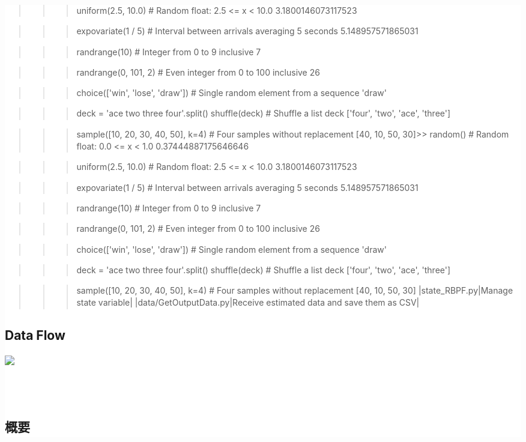 >>> uniform(2.5, 10.0)                   # Random float:  2.5 <= x < 10.0
3.1800146073117523

>>> expovariate(1 / 5)                   # Interval between arrivals averaging 5 seconds
5.148957571865031

>>> randrange(10)                        # Integer from 0 to 9 inclusive
7

>>> randrange(0, 101, 2)                 # Even integer from 0 to 100 inclusive
26

>>> choice(['win', 'lose', 'draw'])      # Single random element from a sequence
'draw'

>>> deck = 'ace two three four'.split()
>>> shuffle(deck)                        # Shuffle a list
>>> deck
['four', 'two', 'ace', 'three']

>>> sample([10, 20, 30, 40, 50], k=4)    # Four samples without replacement
[40, 10, 50, 30]>> random()                             # Random float:  0.0 <= x < 1.0
0.37444887175646646

>>> uniform(2.5, 10.0)                   # Random float:  2.5 <= x < 10.0
3.1800146073117523

>>> expovariate(1 / 5)                   # Interval between arrivals averaging 5 seconds
5.148957571865031

>>> randrange(10)                        # Integer from 0 to 9 inclusive
7

>>> randrange(0, 101, 2)                 # Even integer from 0 to 100 inclusive
26

>>> choice(['win', 'lose', 'draw'])      # Single random element from a sequence
'draw'

>>> deck = 'ace two three four'.split()
>>> shuffle(deck)                        # Shuffle a list
>>> deck
['four', 'two', 'ace', 'three']

>>> sample([10, 20, 30, 40, 50], k=4)    # Four samples without replacement
[40, 10, 50, 30]
|state_RBPF.py|Manage state variable|
|data/GetOutputData.py|Receive estimated data and save them as CSV|

## Data Flow

![](https://github.com/knagara/miscellaneous/blob/master/dataflow_.png)

<br /><br />

## 概要
